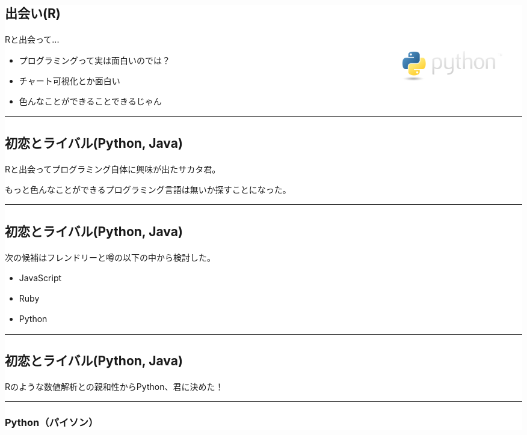 ##  出会い(R)

Rと出会って...

- プログラミングって実は面白いのでは？

- チャート可視化とか面白い

- 色んなことができることできるじゃん

---

## 初恋とライバル(Python, Java)

Rと出会ってプログラミング自体に興味が出たサカタ君。

もっと色んなことができるプログラミング言語は無いか探すことになった。

---

## 初恋とライバル(Python, Java)

次の候補はフレンドリーと噂の以下の中から検討した。

- JavaScript

- Ruby

- Python

---

## 初恋とライバル(Python, Java)

Rのような数値解析との親和性からPython、君に決めた！

![image](https://raw.githubusercontent.com/kanade0404/ltslide/master/programming-languages/python-logo%402x.png)

---

### Python（パイソン）

<style scoped>
  img {
    position:absolute;
    display:block;
    right:80px;
    top: 100px;
    left: auto;
    width: 200px;
  }
</style>
